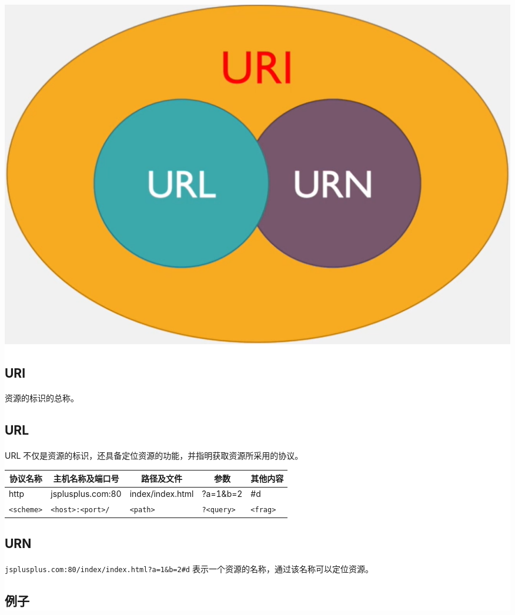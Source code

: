 ![](../../assets/97fe49e392868155dafd48dca952f1f7.png)

## URI

资源的标识的总称。

## URL

URL 不仅是资源的标识，还具备定位资源的功能，并指明获取资源所采用的协议。

| **协议名称** | **主机名称及端口号** | **路径及文件**   | **参数**   | **其他内容** |
| ------------ | -------------------- | ---------------- | ---------- | ------------ |
| http         | jsplusplus.com:80    | index/index.html | ?a=1&b=2   | #d           |
| `<scheme>`   | `<host>:<port>/`     | `<path>`         | `?<query>` | `<frag>`     |

## URN

`jsplusplus.com:80/index/index.html?a=1&b=2#d` 表示一个资源的名称，通过该名称可以定位资源。

## 例子
